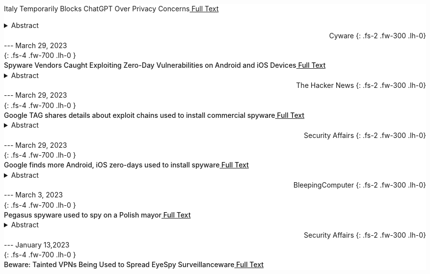 Italy Temporarily Blocks ChatGPT Over Privacy Concerns<a href="https://www.securityweek.com/italy-temporarily-blocks-chatgpt-over-privacy-concerns/?&amp;web_view=true"> Full Text</a>
</p>
<details><summary>Abstract</summary></details>
<div style="text-align: right" markdown="1">
Cyware
{: .fs-2 .fw-300 .lh-0}
</div>
---
March 29, 2023 <br>
{: .fs-4 .fw-700 .lh-0  }
<p style="font-weight:500; margin:0px" markdown="1">
Spyware Vendors Caught Exploiting Zero-Day Vulnerabilities on Android and iOS Devices<a href="https://thehackernews.com/2023/03/spyware-vendors-caught-exploiting-zero.html"> Full Text</a>
</p>
<details><summary>Abstract</summary></details>
<div style="text-align: right" markdown="1">
The Hacker News
{: .fs-2 .fw-300 .lh-0}
</div>
---
March 29, 2023 <br>
{: .fs-4 .fw-700 .lh-0  }
<p style="font-weight:500; margin:0px" markdown="1">
Google TAG shares details about exploit chains used to install commercial spyware<a href="https://securityaffairs.com/144174/hacking/exploit-chains-zero-day-spyware.html"> Full Text</a>
</p>
<details><summary>Abstract</summary></details>
<div style="text-align: right" markdown="1">
Security Affairs
{: .fs-2 .fw-300 .lh-0}
</div>
---
March 29, 2023 <br>
{: .fs-4 .fw-700 .lh-0  }
<p style="font-weight:500; margin:0px" markdown="1">
Google finds more Android, iOS zero-days used to install spyware<a href="https://www.bleepingcomputer.com/news/security/google-finds-more-android-ios-zero-days-used-to-install-spyware/"> Full Text</a>
</p>
<details><summary>Abstract</summary></details>
<div style="text-align: right" markdown="1">
BleepingComputer
{: .fs-2 .fw-300 .lh-0}
</div>
---
March 3, 2023 <br>
{: .fs-4 .fw-700 .lh-0  }
<p style="font-weight:500; margin:0px" markdown="1">
Pegasus spyware used to spy on a Polish mayor<a href="https://securityaffairs.com/142991/intelligence/pegasus-spyware-spying-polish-mayor.html"> Full Text</a>
</p>
<details><summary>Abstract</summary></details>
<div style="text-align: right" markdown="1">
Security Affairs
{: .fs-2 .fw-300 .lh-0}
</div>
---
January 13,2023 <br>
{: .fs-4 .fw-700 .lh-0  }
<p style="font-weight:500; margin:0px" markdown="1">
Beware: Tainted VPNs Being Used to Spread EyeSpy Surveillanceware<a href="https://thehackernews.com/2023/01/beware-tainted-vpns-being-used-to.html"> Full Text</a>